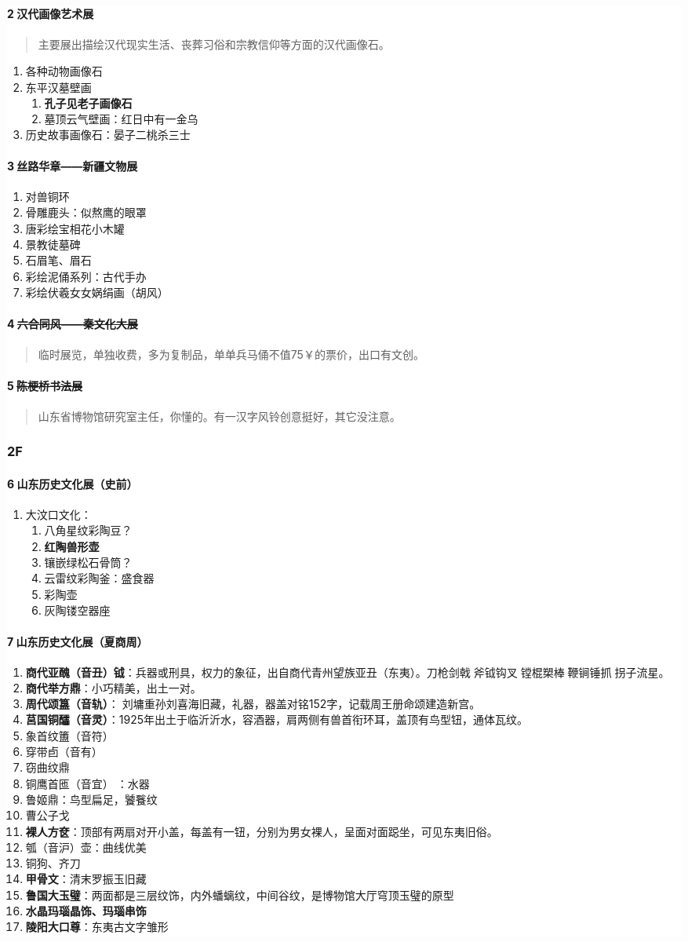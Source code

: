 #### 2 汉代画像艺术展

> 主要展出描绘汉代现实生活、丧葬习俗和宗教信仰等方面的汉代画像石。

1. 各种动物画像石
2. 东平汉墓壁画
   1. **孔子见老子画像石**
   2. 墓顶云气壁画：红日中有一金乌
3. 历史故事画像石：晏子二桃杀三士

#### 3 丝路华章——新疆文物展

1. 对兽铜环
2. 骨雕鹿头：似熬鹰的眼罩
3. 唐彩绘宝相花小木罐
4. 景教徒墓碑
5. 石眉笔、眉石
6. 彩绘泥俑系列：古代手办
7. 彩绘伏羲女女娲绢画（胡风）

#### 4 ~~六合同风——秦文化大展~~

> 临时展览，单独收费，多为复制品，单单兵马俑不值75￥的票价，出口有文创。

#### 5 ~~陈梗桥书法展~~

> 山东省博物馆研究室主任，你懂的。有一汉字风铃创意挺好，其它没注意。

### 2F

#### 6 山东历史文化展（史前）

1. 大汶口文化：
   1. 八角星纹彩陶豆？
   2. **红陶兽形壶**
   3. 镶嵌绿松石骨筒？
   4. 云雷纹彩陶釜：盛食器
   5. 彩陶壶
   6. 灰陶镂空器座

#### 7 山东历史文化展（夏商周）

 1. **商代亚醜（音丑）钺**：兵器或刑具，权力的象征，出自商代青州望族亚丑（东夷）。刀枪剑戟 斧钺钩叉 镗棍槊棒 鞭锏锤抓 拐子流星。
 2. **商代举方鼎**：小巧精美，出土一对。
 3. **周代颂簋（音轨）**： 刘墉重孙刘喜海旧藏，礼器，器盖对铭152字，记载周王册命颂建造新宫。
 4. **莒国铜醽（音灵）**：1925年出土于临沂沂水，容酒器，肩两侧有兽首衔环耳，盖顶有鸟型钮，通体瓦纹。
 5. 象首纹簠（音符）
 6. 穿带卣（音有）
 7. 窃曲纹鼎
 8. 铜鹰首匜（音宜） ：水器
 9. 鲁姬鼎：鸟型扁足，饕餮纹
 10. 曹公子戈
 11. **裸人方奁**：顶部有两扇对开小盖，每盖有一钮，分别为男女裸人，呈面对面跽坐，可见东夷旧俗。 
 12. 瓠（音沪）壶：曲线优美
 13. 铜狗、齐刀
 14. **甲骨文**：清末罗振玉旧藏
 15. **鲁国大玉璧**：两面都是三层纹饰，内外蟠螭纹，中间谷纹，是博物馆大厅穹顶玉璧的原型
 16. **水晶玛瑙晶饰、玛瑙串饰**
 17. **陵阳大口尊**：东夷古文字雏形
